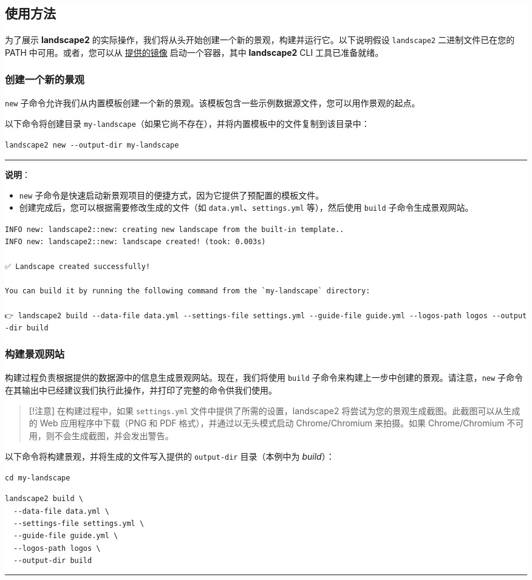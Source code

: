 ## 使用方法

为了展示 **landscape2** 的实际操作，我们将从头开始创建一个新的景观，构建并运行它。以下说明假设 `landscape2` 二进制文件已在您的 PATH 中可用。或者，您可以从 [提供的镜像](https://gallery.ecr.aws/g6m3a0y9/landscape2) 启动一个容器，其中 **landscape2** CLI 工具已准备就绪。

### 创建一个新的景观

`new` 子命令允许我们从内置模板创建一个新的景观。该模板包含一些示例数据源文件，您可以用作景观的起点。

以下命令将创建目录 `my-landscape`（如果它尚不存在），并将内置模板中的文件复制到该目录中：

```text
landscape2 new --output-dir my-landscape
```

---

**说明**：  
- `new` 子命令是快速启动新景观项目的便捷方式，因为它提供了预配置的模板文件。  
- 创建完成后，您可以根据需要修改生成的文件（如 `data.yml`、`settings.yml` 等），然后使用 `build` 子命令生成景观网站。

```text
INFO new: landscape2::new: creating new landscape from the built-in template..
INFO new: landscape2::new: landscape created! (took: 0.003s)

✅ Landscape created successfully!

You can build it by running the following command from the `my-landscape` directory:

👉 landscape2 build --data-file data.yml --settings-file settings.yml --guide-file guide.yml --logos-path logos --output-dir build
```

### 构建景观网站

构建过程负责根据提供的数据源中的信息生成景观网站。现在，我们将使用 `build` 子命令来构建上一步中创建的景观。请注意，`new` 子命令在其输出中已经建议我们执行此操作，并打印了完整的命令供我们使用。

> [!注意]
> 在构建过程中，如果 `settings.yml` 文件中提供了所需的设置，landscape2 将尝试为您的景观生成截图。此截图可以从生成的 Web 应用程序中下载（PNG 和 PDF 格式），并通过以无头模式启动 Chrome/Chromium 来拍摄。如果 Chrome/Chromium 不可用，则不会生成截图，并会发出警告。

以下命令将构建景观，并将生成的文件写入提供的 `output-dir` 目录（本例中为 *build*）：

```text
cd my-landscape
```

```text
landscape2 build \
  --data-file data.yml \
  --settings-file settings.yml \
  --guide-file guide.yml \
  --logos-path logos \
  --output-dir build
```

---